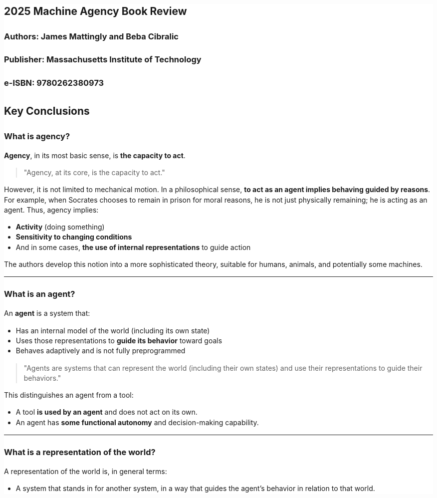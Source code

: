 
## 2025 Machine Agency Book Review

### Authors: James Mattingly and Beba Cibralic

### Publisher: Massachusetts Institute of Technology

### e-ISBN: 9780262380973

## Key Conclusions

### What is **agency**?

**Agency**, in its most basic sense, is **the capacity to act**.

> "Agency, at its core, is the capacity to act."

However, it is not limited to mechanical motion. In a philosophical sense, **to act as an agent implies behaving guided by reasons**. For example, when Socrates chooses to remain in prison for moral reasons, he is not just physically remaining; he is acting as an agent. Thus, agency implies:

* **Activity** (doing something)
* **Sensitivity to changing conditions**
* And in some cases, **the use of internal representations** to guide action

The authors develop this notion into a more sophisticated theory, suitable for humans, animals, and potentially some machines.

---

### What is an **agent**?

An **agent** is a system that:

* Has an internal model of the world (including its own state)
* Uses those representations to **guide its behavior** toward goals
* Behaves adaptively and is not fully preprogrammed

> "Agents are systems that can represent the world (including their own states) and use their representations to guide their behaviors."

This distinguishes an agent from a tool:

* A tool **is used by an agent** and does not act on its own.
* An agent has **some functional autonomy** and decision-making capability.

---

### What is a **representation of the world**?

A representation of the world is, in general terms:

* A system that stands in for another system, in a way that guides the agent’s behavior in relation to that world.
